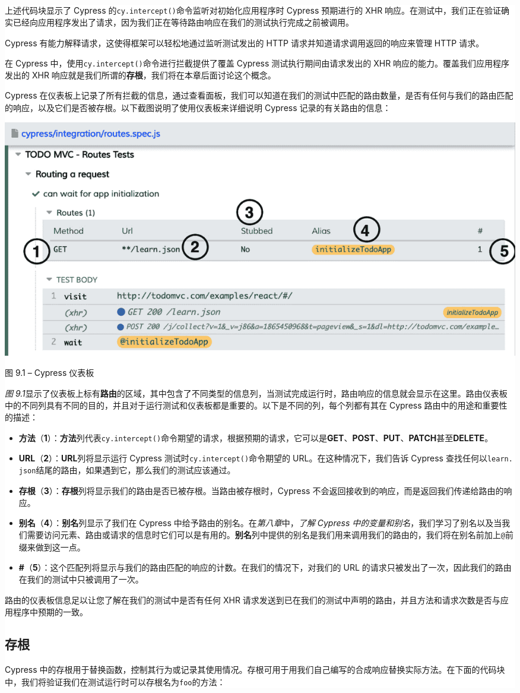 上述代码块显示了 Cypress 的`cy.intercept()`命令监听对初始化应用程序时 Cypress 预期进行的 XHR 响应。在测试中，我们正在验证确实已经向应用程序发出了请求，因为我们正在等待路由响应在我们的测试执行完成之前被调用。

Cypress 有能力解释请求，这使得框架可以轻松地通过监听测试发出的 HTTP 请求并知道请求调用返回的响应来管理 HTTP 请求。

在 Cypress 中，使用`cy.intercept()`命令进行拦截提供了覆盖 Cypress 测试执行期间由请求发出的 XHR 响应的能力。覆盖我们应用程序发出的 XHR 响应就是我们所谓的**存根**，我们将在本章后面讨论这个概念。

Cypress 在仪表板上记录了所有拦截的信息，通过查看面板，我们可以知道在我们的测试中匹配的路由数量，是否有任何与我们的路由匹配的响应，以及它们是否被存根。以下截图说明了使用仪表板来详细说明 Cypress 记录的有关路由的信息：

![图 9.1 – Cypress 仪表板](img/Figure_9.1_B15616.jpg)

图 9.1 – Cypress 仪表板

*图 9.1*显示了仪表板上标有**路由**的区域，其中包含了不同类型的信息列，当测试完成运行时，路由响应的信息就会显示在这里。路由仪表板中的不同列具有不同的目的，并且对于运行测试和仪表板都是重要的。以下是不同的列，每个列都有其在 Cypress 路由中的用途和重要性的描述：

+   **方法**（**1**）：**方法**列代表`cy.intercept()`命令期望的请求，根据预期的请求，它可以是**GET**、**POST**、**PUT**、**PATCH**甚至**DELETE**。

+   **URL**（**2**）：**URL**列将显示运行 Cypress 测试时`cy.intercept()`命令期望的 URL。在这种情况下，我们告诉 Cypress 查找任何以`learn.json`结尾的路由，如果遇到它，那么我们的测试应该通过。

+   **存根**（**3**）：**存根**列将显示我们的路由是否已被存根。当路由被存根时，Cypress 不会返回接收到的响应，而是返回我们传递给路由的响应。

+   **别名**（**4**）：**别名**列显示了我们在 Cypress 中给予路由的别名。在*第八章*中，*了解 Cypress 中的变量和别名*，我们学习了别名以及当我们需要访问元素、路由或请求的信息时它们可以是有用的。**别名**列中提供的别名是我们用来调用我们的路由的，我们将在别名前加上`@`前缀来做到这一点。

+   **#**（**5**）：这个匹配列将显示与我们的路由匹配的响应的计数。在我们的情况下，对我们的 URL 的请求只被发出了一次，因此我们的路由在我们的测试中只被调用了一次。

路由的仪表板信息足以让您了解在我们的测试中是否有任何 XHR 请求发送到已在我们的测试中声明的路由，并且方法和请求次数是否与应用程序中预期的一致。

## 存根

Cypress 中的存根用于替换函数，控制其行为或记录其使用情况。存根可用于用我们自己编写的合成响应替换实际方法。在下面的代码块中，我们将验证我们在测试运行时可以存根名为`foo`的方法：
